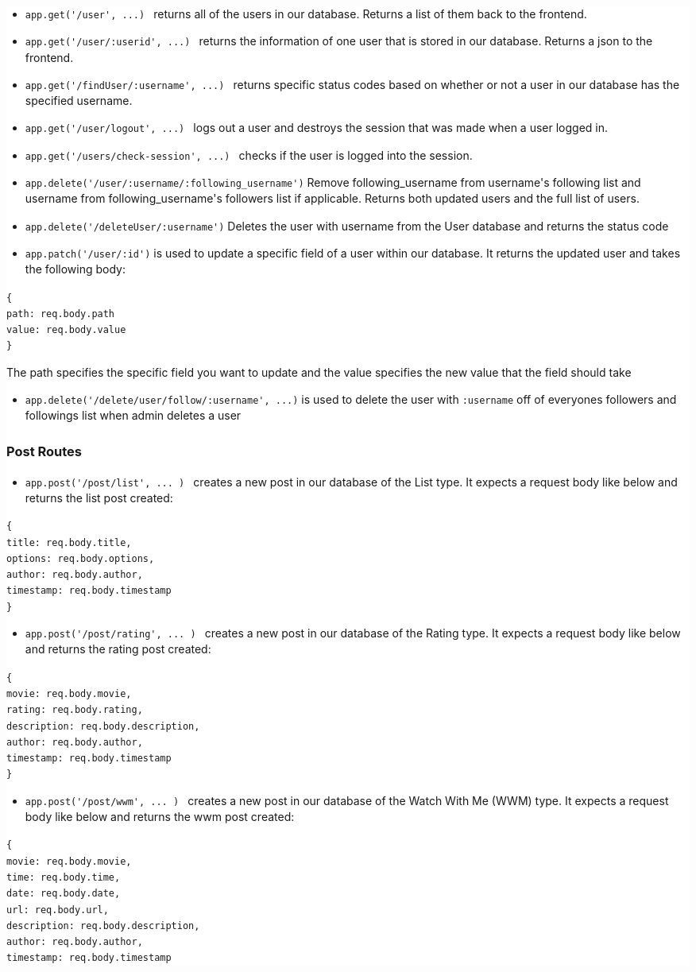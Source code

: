 ```
```

- ```app.get('/user', ...) ``` returns all of the users in our database. Returns a list of them back to the frontend.
- ```app.get('/user/:userid', ...) ``` returns the information of one user that is stored in our database. Returns a json to the frontend.
- ```app.get('/findUser/:username', ...) ``` returns specific status codes based on whether or not a user in our database has the specified username. 
- ```app.get('/user/logout', ...) ``` logs out a user and destroys the session that was made when a user logged in.
- ```app.get('/users/check-session', ...) ``` checks if the user is logged into the session. 

- ``` app.delete('/user/:username/:following_username') ``` Remove following_username from username's following list and username from following_username's followers list if applicable. Returns both updated users and the full list of users.

- ``` app.delete('/deleteUser/:username') ``` Deletes the user with username from the User database and returns the status code

- ``` app.patch('/user/:id') ``` is used to update a specific field of a user within our database. It returns the updated user and takes the following body: 
```
{
path: req.body.path
value: req.body.value
}
```
The path specifies the specific field you want to update and the value specifies the new value that the field should take
- ``` app.delete('/delete/user/follow/:username', ...) ``` is used to delete the user with `:username` off of everyones followers and followings list when admin deletes a user


### Post Routes

- ```app.post('/post/list', ... ) ``` creates a new post in our database of the List type. It expects a request body like below and returns the list post created:
```
{
title: req.body.title,
options: req.body.options,
author: req.body.author,
timestamp: req.body.timestamp
}
```
- ```app.post('/post/rating', ... ) ``` creates a new post in our database of the Rating type. It expects a request body like below and returns the rating post created:
```
{
movie: req.body.movie,
rating: req.body.rating,
description: req.body.description,
author: req.body.author,
timestamp: req.body.timestamp
}
```
- ```app.post('/post/wwm', ... ) ``` creates a new post in our database of the Watch With Me (WWM) type. It expects a request body like below and returns the wwm post created:
```
{
movie: req.body.movie,
time: req.body.time,
date: req.body.date,
url: req.body.url,
description: req.body.description,
author: req.body.author,
timestamp: req.body.timestamp
```